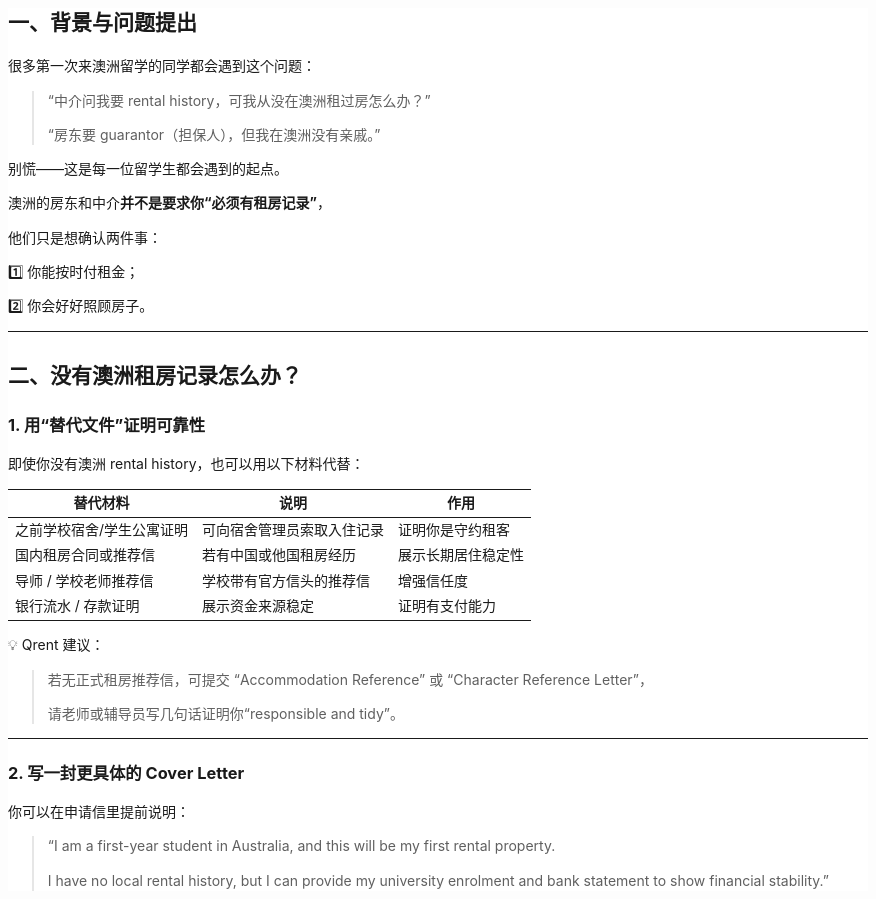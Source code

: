 ## 一、背景与问题提出

很多第一次来澳洲留学的同学都会遇到这个问题：

> “中介问我要 rental history，可我从没在澳洲租过房怎么办？”
> 
> 
> “房东要 guarantor（担保人），但我在澳洲没有亲戚。”
> 

别慌——这是每一位留学生都会遇到的起点。

澳洲的房东和中介**并不是要求你“必须有租房记录”**，

他们只是想确认两件事：

1️⃣ 你能按时付租金；

2️⃣ 你会好好照顾房子。

---

## 二、没有澳洲租房记录怎么办？

### 1. 用“替代文件”证明可靠性

即使你没有澳洲 rental history，也可以用以下材料代替：

| 替代材料 | 说明 | 作用 |
| --- | --- | --- |
| 之前学校宿舍/学生公寓证明 | 可向宿舍管理员索取入住记录 | 证明你是守约租客 |
| 国内租房合同或推荐信 | 若有中国或他国租房经历 | 展示长期居住稳定性 |
| 导师 / 学校老师推荐信 | 学校带有官方信头的推荐信 | 增强信任度 |
| 银行流水 / 存款证明 | 展示资金来源稳定 | 证明有支付能力 |

💡 Qrent 建议：

> 若无正式租房推荐信，可提交 “Accommodation Reference” 或 “Character Reference Letter”，
> 
> 
> 请老师或辅导员写几句话证明你“responsible and tidy”。
> 

---

### 2. 写一封更具体的 Cover Letter

你可以在申请信里提前说明：

> “I am a first-year student in Australia, and this will be my first rental property.
> 
> 
> I have no local rental history, but I can provide my university enrolment and bank statement to show financial stability.”
> 

